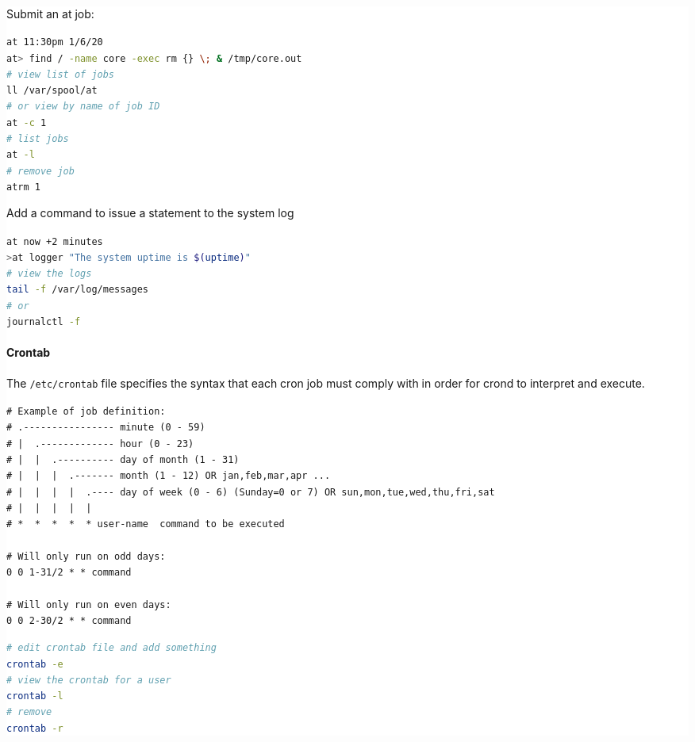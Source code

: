 Submit an at job:

```bash
at 11:30pm 1/6/20
at> find / -name core -exec rm {} \; & /tmp/core.out
# view list of jobs
ll /var/spool/at
# or view by name of job ID
at -c 1
# list jobs
at -l 
# remove job
atrm 1
```

Add a command to issue a statement to the system log

```bash
at now +2 minutes
>at logger "The system uptime is $(uptime)"
# view the logs
tail -f /var/log/messages
# or 
journalctl -f 
```

#### Crontab

The `/etc/crontab` file specifies the syntax that each cron job must comply with in order for crond to interpret and execute. 

```
# Example of job definition:
# .---------------- minute (0 - 59)
# |  .------------- hour (0 - 23)
# |  |  .---------- day of month (1 - 31)
# |  |  |  .------- month (1 - 12) OR jan,feb,mar,apr ...
# |  |  |  |  .---- day of week (0 - 6) (Sunday=0 or 7) OR sun,mon,tue,wed,thu,fri,sat
# |  |  |  |  |
# *  *  *  *  * user-name  command to be executed

# Will only run on odd days:
0 0 1-31/2 * * command

# Will only run on even days:
0 0 2-30/2 * * command
```

``` bash
# edit crontab file and add something
crontab -e
# view the crontab for a user
crontab -l
# remove
crontab -r
```
